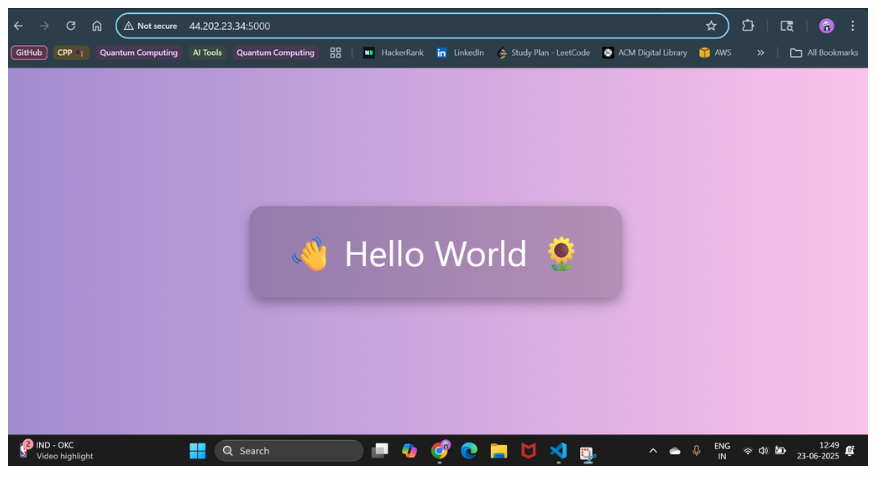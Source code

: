 <div align="center">
  <img src="./prototype/Output Image/Screenshot 2025-06-23 124942.png" alt="Logo" width="100%" height="100%">
</div>